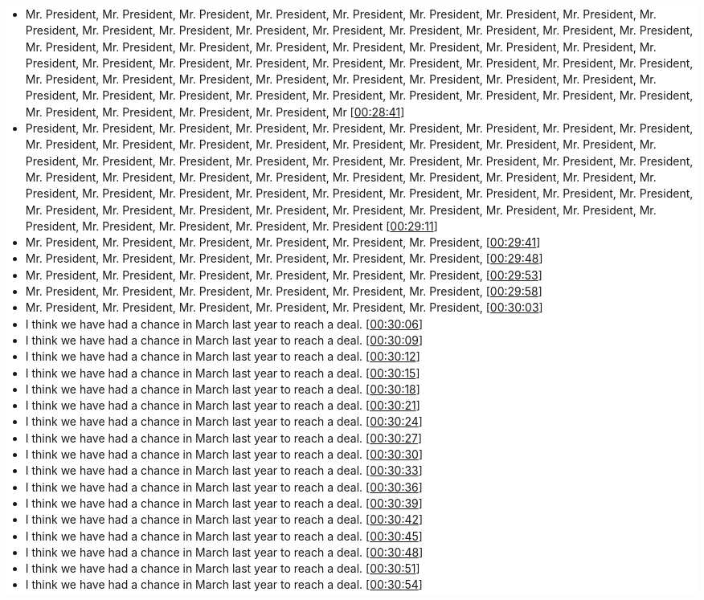 *  Mr. President, Mr. President, Mr. President, Mr. President, Mr. President, Mr. President, Mr. President, Mr. President, Mr. President, Mr. President, Mr. President, Mr. President, Mr. President, Mr. President, Mr. President, Mr. President, Mr. President, Mr. President, Mr. President, Mr. President, Mr. President, Mr. President, Mr. President, Mr. President, Mr. President, Mr. President, Mr. President, Mr. President, Mr. President, Mr. President, Mr. President, Mr. President, Mr. President, Mr. President, Mr. President, Mr. President, Mr. President, Mr. President, Mr. President, Mr. President, Mr. President, Mr. President, Mr. President, Mr. President, Mr. President, Mr. President, Mr. President, Mr. President, Mr. President, Mr. President, Mr. President, Mr. President, Mr. President, Mr. President, Mr. President, Mr [[00:28:41](https://www.youtube.com/watch?v=Gaki_0u9ku0&t=1721.0s)]
*  President, Mr. President, Mr. President, Mr. President, Mr. President, Mr. President, Mr. President, Mr. President, Mr. President, Mr. President, Mr. President, Mr. President, Mr. President, Mr. President, Mr. President, Mr. President, Mr. President, Mr. President, Mr. President, Mr. President, Mr. President, Mr. President, Mr. President, Mr. President, Mr. President, Mr. President, Mr. President, Mr. President, Mr. President, Mr. President, Mr. President, Mr. President, Mr. President, Mr. President, Mr. President, Mr. President, Mr. President, Mr. President, Mr. President, Mr. President, Mr. President, Mr. President, Mr. President, Mr. President, Mr. President, Mr. President, Mr. President, Mr. President, Mr. President, Mr. President, Mr. President, Mr. President, Mr. President, Mr. President, Mr. President, Mr. President [[00:29:11](https://www.youtube.com/watch?v=Gaki_0u9ku0&t=1751.0s)]
*  Mr. President, Mr. President, Mr. President, Mr. President, Mr. President, Mr. President, [[00:29:41](https://www.youtube.com/watch?v=Gaki_0u9ku0&t=1781.0s)]
*  Mr. President, Mr. President, Mr. President, Mr. President, Mr. President, Mr. President, [[00:29:48](https://www.youtube.com/watch?v=Gaki_0u9ku0&t=1788.0s)]
*  Mr. President, Mr. President, Mr. President, Mr. President, Mr. President, Mr. President, [[00:29:53](https://www.youtube.com/watch?v=Gaki_0u9ku0&t=1793.0s)]
*  Mr. President, Mr. President, Mr. President, Mr. President, Mr. President, Mr. President, [[00:29:58](https://www.youtube.com/watch?v=Gaki_0u9ku0&t=1798.0s)]
*  Mr. President, Mr. President, Mr. President, Mr. President, Mr. President, Mr. President, [[00:30:03](https://www.youtube.com/watch?v=Gaki_0u9ku0&t=1803.0s)]
*  I think we have had a chance in March last year to reach a deal. [[00:30:06](https://www.youtube.com/watch?v=Gaki_0u9ku0&t=1806.0s)]
*  I think we have had a chance in March last year to reach a deal. [[00:30:09](https://www.youtube.com/watch?v=Gaki_0u9ku0&t=1809.0s)]
*  I think we have had a chance in March last year to reach a deal. [[00:30:12](https://www.youtube.com/watch?v=Gaki_0u9ku0&t=1812.0s)]
*  I think we have had a chance in March last year to reach a deal. [[00:30:15](https://www.youtube.com/watch?v=Gaki_0u9ku0&t=1815.0s)]
*  I think we have had a chance in March last year to reach a deal. [[00:30:18](https://www.youtube.com/watch?v=Gaki_0u9ku0&t=1818.0s)]
*  I think we have had a chance in March last year to reach a deal. [[00:30:21](https://www.youtube.com/watch?v=Gaki_0u9ku0&t=1821.0s)]
*  I think we have had a chance in March last year to reach a deal. [[00:30:24](https://www.youtube.com/watch?v=Gaki_0u9ku0&t=1824.0s)]
*  I think we have had a chance in March last year to reach a deal. [[00:30:27](https://www.youtube.com/watch?v=Gaki_0u9ku0&t=1827.0s)]
*  I think we have had a chance in March last year to reach a deal. [[00:30:30](https://www.youtube.com/watch?v=Gaki_0u9ku0&t=1830.0s)]
*  I think we have had a chance in March last year to reach a deal. [[00:30:33](https://www.youtube.com/watch?v=Gaki_0u9ku0&t=1833.0s)]
*  I think we have had a chance in March last year to reach a deal. [[00:30:36](https://www.youtube.com/watch?v=Gaki_0u9ku0&t=1836.0s)]
*  I think we have had a chance in March last year to reach a deal. [[00:30:39](https://www.youtube.com/watch?v=Gaki_0u9ku0&t=1839.0s)]
*  I think we have had a chance in March last year to reach a deal. [[00:30:42](https://www.youtube.com/watch?v=Gaki_0u9ku0&t=1842.0s)]
*  I think we have had a chance in March last year to reach a deal. [[00:30:45](https://www.youtube.com/watch?v=Gaki_0u9ku0&t=1845.0s)]
*  I think we have had a chance in March last year to reach a deal. [[00:30:48](https://www.youtube.com/watch?v=Gaki_0u9ku0&t=1848.0s)]
*  I think we have had a chance in March last year to reach a deal. [[00:30:51](https://www.youtube.com/watch?v=Gaki_0u9ku0&t=1851.0s)]
*  I think we have had a chance in March last year to reach a deal. [[00:30:54](https://www.youtube.com/watch?v=Gaki_0u9ku0&t=1854.0s)]